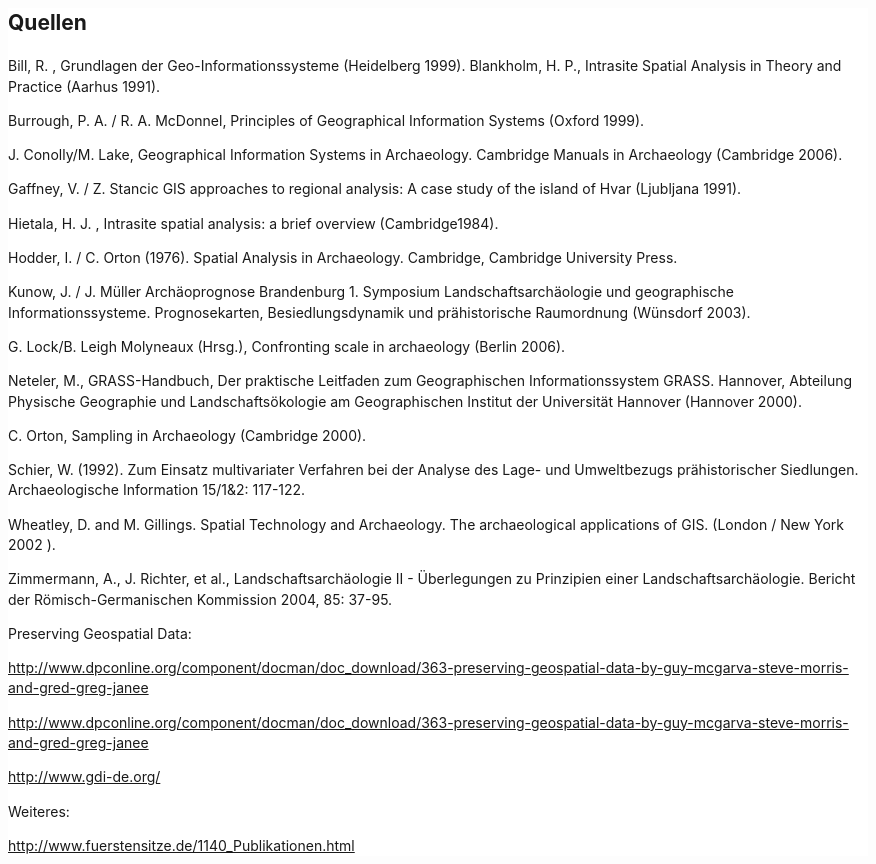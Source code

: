 ## Quellen

Bill, R. , Grundlagen der Geo-Informationssysteme (Heidelberg 1999). Blankholm, H. P., Intrasite Spatial Analysis in Theory and Practice (Aarhus 1991).

Burrough, P. A. / R. A. McDonnel, Principles of Geographical Information Systems (Oxford 1999).

J. Conolly/M. Lake, Geographical Information Systems in Archaeology. Cambridge Manuals in Archaeology (Cambridge 2006).

Gaffney, V. / Z. Stancic GIS approaches to regional analysis: A case study of the island of Hvar (Ljubljana 1991).

Hietala, H. J. , Intrasite spatial analysis: a brief overview (Cambridge1984).

Hodder, I. / C. Orton (1976). Spatial Analysis in Archaeology. Cambridge, Cambridge University Press.

Kunow, J. / J. Müller Archäoprognose Brandenburg 1. Symposium Landschaftsarchäologie und geographische Informationssysteme. Prognosekarten, Besiedlungsdynamik und prähistorische Raumordnung (Wünsdorf 2003).

G. Lock/B. Leigh Molyneaux (Hrsg.), Confronting scale in archaeology (Berlin 2006).

Neteler, M., GRASS-Handbuch, Der praktische Leitfaden zum Geographischen Informationssystem GRASS. Hannover, Abteilung Physische Geographie und Landschaftsökologie am Geographischen Institut der Universität Hannover (Hannover 2000).

C. Orton, Sampling in Archaeology (Cambridge 2000).

Schier, W. (1992). Zum Einsatz multivariater Verfahren bei der Analyse des Lage- und Umweltbezugs prähistorischer Siedlungen. Archaeologische Information 15/1&2: 117-122.

Wheatley, D. and M. Gillings. Spatial Technology and Archaeology. The archaeological applications of GIS. (London / New York 2002 ).

Zimmermann, A., J. Richter, et al., Landschaftsarchäologie II - Überlegungen zu Prinzipien einer Landschaftsarchäologie. Bericht der Römisch-Germanischen Kommission 2004, 85: 37-95.

Preserving Geospatial Data:

http://www.dpconline.org/component/docman/doc_download/363-preserving-geospatial-data-by-guy-mcgarva-steve-morris-and-gred-greg-janee

http://www.dpconline.org/component/docman/doc_download/363-preserving-geospatial-data-by-guy-mcgarva-steve-morris-and-gred-greg-janee

http://www.gdi-de.org/

Weiteres:

http://www.fuerstensitze.de/1140_Publikationen.html



 


